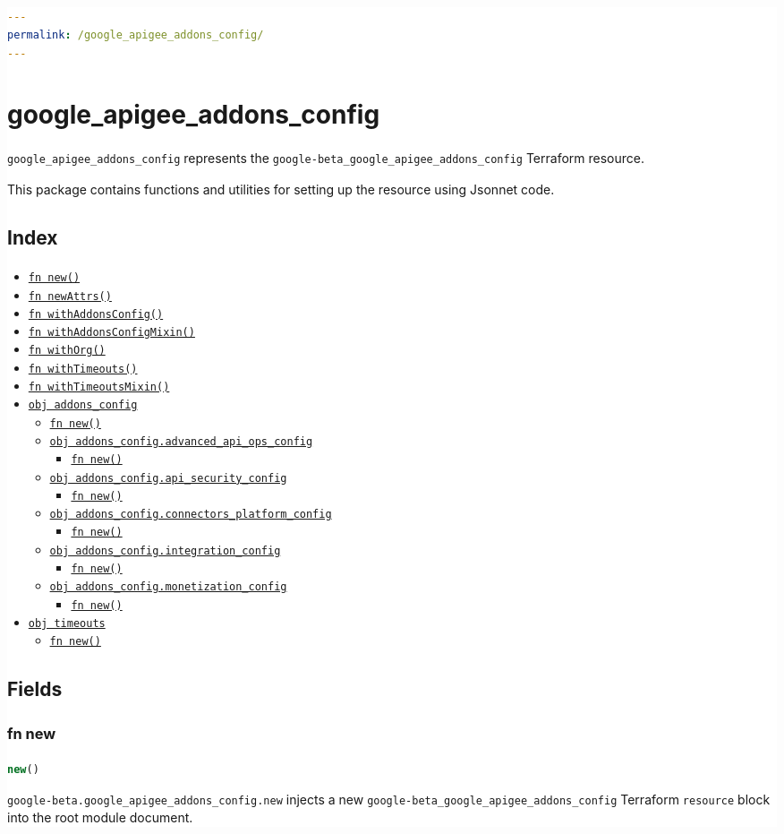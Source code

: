 ```yaml
---
permalink: /google_apigee_addons_config/
---
```


# google_apigee_addons_config

`google_apigee_addons_config` represents the `google-beta_google_apigee_addons_config` Terraform resource.



This package contains functions and utilities for setting up the resource using Jsonnet code.


## Index

* [`fn new()`](#fn-new)
* [`fn newAttrs()`](#fn-newattrs)
* [`fn withAddonsConfig()`](#fn-withaddonsconfig)
* [`fn withAddonsConfigMixin()`](#fn-withaddonsconfigmixin)
* [`fn withOrg()`](#fn-withorg)
* [`fn withTimeouts()`](#fn-withtimeouts)
* [`fn withTimeoutsMixin()`](#fn-withtimeoutsmixin)
* [`obj addons_config`](#obj-addons_config)
  * [`fn new()`](#fn-addons_confignew)
  * [`obj addons_config.advanced_api_ops_config`](#obj-addons_configadvanced_api_ops_config)
    * [`fn new()`](#fn-addons_configadvanced_api_ops_confignew)
  * [`obj addons_config.api_security_config`](#obj-addons_configapi_security_config)
    * [`fn new()`](#fn-addons_configapi_security_confignew)
  * [`obj addons_config.connectors_platform_config`](#obj-addons_configconnectors_platform_config)
    * [`fn new()`](#fn-addons_configconnectors_platform_confignew)
  * [`obj addons_config.integration_config`](#obj-addons_configintegration_config)
    * [`fn new()`](#fn-addons_configintegration_confignew)
  * [`obj addons_config.monetization_config`](#obj-addons_configmonetization_config)
    * [`fn new()`](#fn-addons_configmonetization_confignew)
* [`obj timeouts`](#obj-timeouts)
  * [`fn new()`](#fn-timeoutsnew)

## Fields

### fn new

```ts
new()
```


`google-beta.google_apigee_addons_config.new` injects a new `google-beta_google_apigee_addons_config` Terraform `resource`
block into the root module document.

